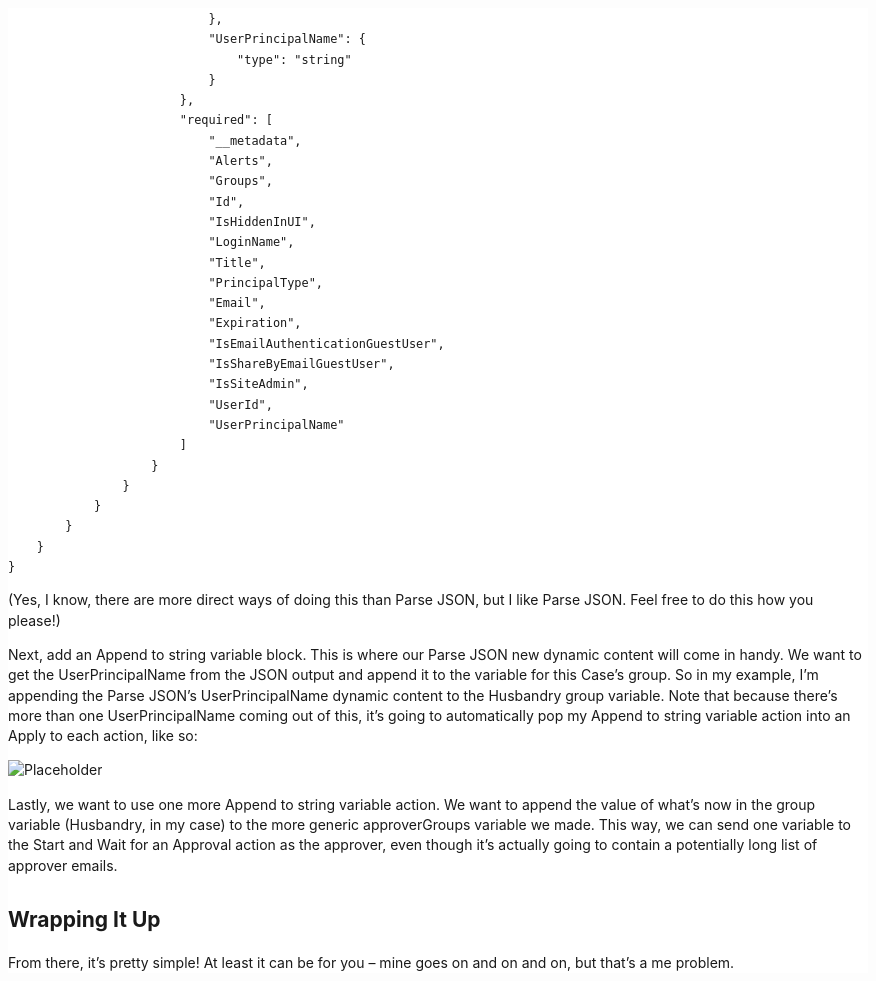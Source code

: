 ```html
                            },
                            "UserPrincipalName": {
                                "type": "string"
                            }
                        },
                        "required": [
                            "__metadata",
                            "Alerts",
                            "Groups",
                            "Id",
                            "IsHiddenInUI",
                            "LoginName",
                            "Title",
                            "PrincipalType",
                            "Email",
                            "Expiration",
                            "IsEmailAuthenticationGuestUser",
                            "IsShareByEmailGuestUser",
                            "IsSiteAdmin",
                            "UserId",
                            "UserPrincipalName"
                        ]
                    }
                }
            }
        }
    }
}
````

(Yes, I know, there are more direct ways of doing this than Parse JSON, but I like Parse JSON. Feel free to do this how you please!)

Next, add an Append to string variable block. This is where our Parse JSON new dynamic content will come in handy. We want to get the UserPrincipalName from the JSON output and append it to the variable for this Case’s group. So in my example, I’m appending the Parse JSON’s UserPrincipalName dynamic content to the Husbandry group variable. Note that because there’s more than one UserPrincipalName coming out of this, it’s going to automatically pop my Append to string variable action into an Apply to each action, like so:

![Placeholder](/images/approvals-using-sharepoint-groups9.png)

Lastly, we want to use one more Append to string variable action. We want to append the value of what’s now in the group variable (Husbandry, in my case) to the more generic approverGroups variable we made. This way, we can send one variable to the Start and Wait for an Approval action as the approver, even though it’s actually going to contain a potentially long list of approver emails.

## Wrapping It Up
From there, it’s pretty simple! At least it can be for you – mine goes on and on and on, but that’s a me problem.

